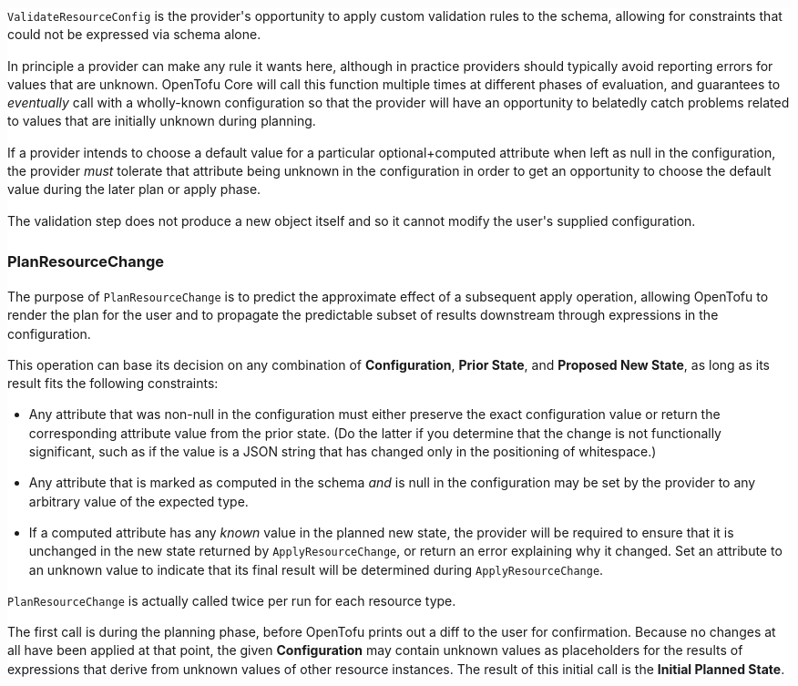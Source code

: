 `ValidateResourceConfig` is the provider's opportunity to apply custom
validation rules to the schema, allowing for constraints that could not be
expressed via schema alone.

In principle a provider can make any rule it wants here, although in practice
providers should typically avoid reporting errors for values that are unknown.
OpenTofu Core will call this function multiple times at different phases
of evaluation, and guarantees to _eventually_ call with a wholly-known
configuration so that the provider will have an opportunity to belatedly catch
problems related to values that are initially unknown during planning.

If a provider intends to choose a default value for a particular
optional+computed attribute when left as null in the configuration, the
provider _must_ tolerate that attribute being unknown in the configuration in
order to get an opportunity to choose the default value during the later
plan or apply phase.

The validation step does not produce a new object itself and so it cannot
modify the user's supplied configuration.

### PlanResourceChange

The purpose of `PlanResourceChange` is to predict the approximate effect of
a subsequent apply operation, allowing OpenTofu to render the plan for the
user and to propagate the predictable subset of results downstream through
expressions in the configuration.

This operation can base its decision on any combination of **Configuration**,
**Prior State**, and **Proposed New State**, as long as its result fits the
following constraints:

* Any attribute that was non-null in the configuration must either preserve
  the exact configuration value or return the corresponding attribute value
  from the prior state. (Do the latter if you determine that the change is not
  functionally significant, such as if the value is a JSON string that has
  changed only in the positioning of whitespace.)

* Any attribute that is marked as computed in the schema _and_ is null in the
  configuration may be set by the provider to any arbitrary value of the
  expected type.

* If a computed attribute has any _known_ value in the planned new state, the
  provider will be required to ensure that it is unchanged in the new state
  returned by `ApplyResourceChange`, or return an error explaining why it
  changed. Set an attribute to an unknown value to indicate that its final
  result will be determined during `ApplyResourceChange`.

`PlanResourceChange` is actually called twice per run for each resource type.

The first call is during the planning phase, before OpenTofu prints out a
diff to the user for confirmation. Because no changes at all have been applied
at that point, the given **Configuration** may contain unknown values as
placeholders for the results of expressions that derive from unknown values
of other resource instances. The result of this initial call is the
**Initial Planned State**.
